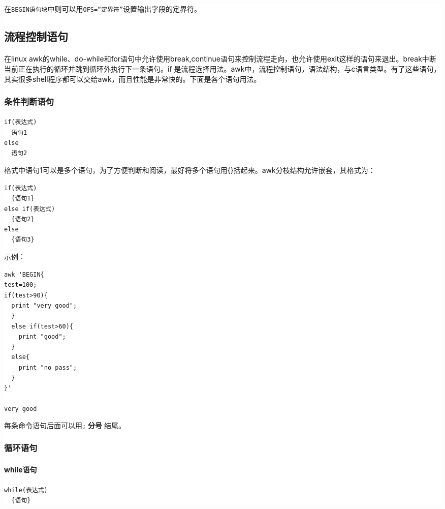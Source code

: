 在`BEGIN语句块`中则可以用`OFS=“定界符”`设置输出字段的定界符。

## 流程控制语句  

在linux awk的while、do-while和for语句中允许使用break,continue语句来控制流程走向，也允许使用exit这样的语句来退出。break中断当前正在执行的循环并跳到循环外执行下一条语句。if 是流程选择用法。awk中，流程控制语句，语法结构，与c语言类型。有了这些语句，其实很多shell程序都可以交给awk，而且性能是非常快的。下面是各个语句用法。

### 条件判断语句  

```
if(表达式)
  语句1
else
  语句2
```

格式中语句1可以是多个语句，为了方便判断和阅读，最好将多个语句用{}括起来。awk分枝结构允许嵌套，其格式为：

```
if(表达式)
  {语句1}
else if(表达式)
  {语句2}
else
  {语句3}
```

示例：

```
awk 'BEGIN{
test=100;
if(test>90){
  print "very good";
  }
  else if(test>60){
    print "good";
  }
  else{
    print "no pass";
  }
}'

very good
```

每条命令语句后面可以用`;` **分号** 结尾。

### 循环语句  

#### while语句  

```
while(表达式)
  {语句}
```
